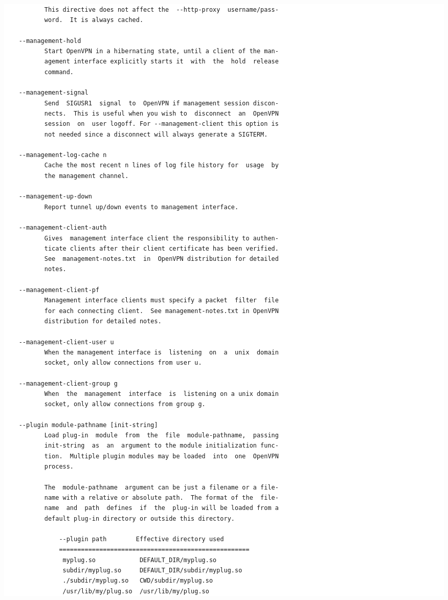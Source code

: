                This directive does not affect the  --http-proxy  username/pass‐
               word.  It is always cached.
 
        --management-hold
               Start OpenVPN in a hibernating state, until a client of the man‐
               agement interface explicitly starts it  with  the  hold  release
               command.
 
        --management-signal
               Send  SIGUSR1  signal  to  OpenVPN if management session discon‐
               nects.  This is useful when you wish to  disconnect  an  OpenVPN
               session  on  user logoff. For --management-client this option is
               not needed since a disconnect will always generate a SIGTERM.
 
        --management-log-cache n
               Cache the most recent n lines of log file history for  usage  by
               the management channel.
 
        --management-up-down
               Report tunnel up/down events to management interface.
 
        --management-client-auth
               Gives  management interface client the responsibility to authen‐
               ticate clients after their client certificate has been verified.
               See  management-notes.txt  in  OpenVPN distribution for detailed
               notes.
 
        --management-client-pf
               Management interface clients must specify a packet  filter  file
               for each connecting client.  See management-notes.txt in OpenVPN
               distribution for detailed notes.
 
        --management-client-user u
               When the management interface is  listening  on  a  unix  domain
               socket, only allow connections from user u.
 
        --management-client-group g
               When  the  management  interface  is  listening on a unix domain
               socket, only allow connections from group g.
 
        --plugin module-pathname [init-string]
               Load plug-in  module  from  the  file  module-pathname,  passing
               init-string  as  an  argument to the module initialization func‐
               tion.  Multiple plugin modules may be loaded  into  one  OpenVPN
               process.
 
               The  module-pathname  argument can be just a filename or a file‐
               name with a relative or absolute path.  The format of the  file‐
               name  and  path  defines  if  the  plug-in will be loaded from a
               default plug-in directory or outside this directory.
 
                   --plugin path        Effective directory used
                   ====================================================
                    myplug.so            DEFAULT_DIR/myplug.so
                    subdir/myplug.so     DEFAULT_DIR/subdir/myplug.so
                    ./subdir/myplug.so   CWD/subdir/myplug.so
                    /usr/lib/my/plug.so  /usr/lib/my/plug.so
 